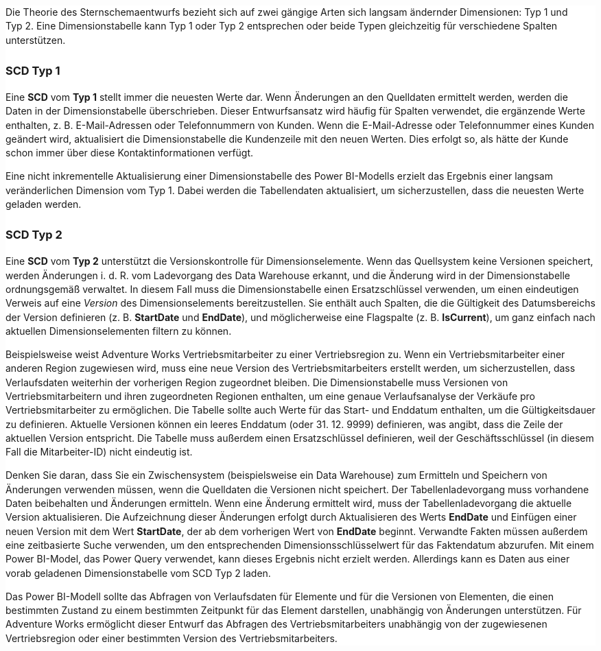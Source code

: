 Die Theorie des Sternschemaentwurfs bezieht sich auf zwei gängige Arten sich langsam ändernder Dimensionen: Typ 1 und Typ 2. Eine Dimensionstabelle kann Typ 1 oder Typ 2 entsprechen oder beide Typen gleichzeitig für verschiedene Spalten unterstützen.

### <a name="type-1-scd"></a>SCD Typ 1

Eine **SCD** vom **Typ 1** stellt immer die neuesten Werte dar. Wenn Änderungen an den Quelldaten ermittelt werden, werden die Daten in der Dimensionstabelle überschrieben. Dieser Entwurfsansatz wird häufig für Spalten verwendet, die ergänzende Werte enthalten, z. B. E-Mail-Adressen oder Telefonnummern von Kunden. Wenn die E-Mail-Adresse oder Telefonnummer eines Kunden geändert wird, aktualisiert die Dimensionstabelle die Kundenzeile mit den neuen Werten. Dies erfolgt so, als hätte der Kunde schon immer über diese Kontaktinformationen verfügt.

Eine nicht inkrementelle Aktualisierung einer Dimensionstabelle des Power BI-Modells erzielt das Ergebnis einer langsam veränderlichen Dimension vom Typ 1. Dabei werden die Tabellendaten aktualisiert, um sicherzustellen, dass die neuesten Werte geladen werden.

### <a name="type-2-scd"></a>SCD Typ 2

Eine **SCD** vom **Typ 2** unterstützt die Versionskontrolle für Dimensionselemente. Wenn das Quellsystem keine Versionen speichert, werden Änderungen i. d. R. vom Ladevorgang des Data Warehouse erkannt, und die Änderung wird in der Dimensionstabelle ordnungsgemäß verwaltet. In diesem Fall muss die Dimensionstabelle einen Ersatzschlüssel verwenden, um einen eindeutigen Verweis auf eine _Version_ des Dimensionselements bereitzustellen. Sie enthält auch Spalten, die die Gültigkeit des Datumsbereichs der Version definieren (z. B. **StartDate** und **EndDate**), und möglicherweise eine Flagspalte (z. B. **IsCurrent**), um ganz einfach nach aktuellen Dimensionselementen filtern zu können.

Beispielsweise weist Adventure Works Vertriebsmitarbeiter zu einer Vertriebsregion zu. Wenn ein Vertriebsmitarbeiter einer anderen Region zugewiesen wird, muss eine neue Version des Vertriebsmitarbeiters erstellt werden, um sicherzustellen, dass Verlaufsdaten weiterhin der vorherigen Region zugeordnet bleiben. Die Dimensionstabelle muss Versionen von Vertriebsmitarbeitern und ihren zugeordneten Regionen enthalten, um eine genaue Verlaufsanalyse der Verkäufe pro Vertriebsmitarbeiter zu ermöglichen. Die Tabelle sollte auch Werte für das Start- und Enddatum enthalten, um die Gültigkeitsdauer zu definieren. Aktuelle Versionen können ein leeres Enddatum (oder 31. 12. 9999) definieren, was angibt, dass die Zeile der aktuellen Version entspricht. Die Tabelle muss außerdem einen Ersatzschlüssel definieren, weil der Geschäftsschlüssel (in diesem Fall die Mitarbeiter-ID) nicht eindeutig ist.

Denken Sie daran, dass Sie ein Zwischensystem (beispielsweise ein Data Warehouse) zum Ermitteln und Speichern von Änderungen verwenden müssen, wenn die Quelldaten die Versionen nicht speichert. Der Tabellenladevorgang muss vorhandene Daten beibehalten und Änderungen ermitteln. Wenn eine Änderung ermittelt wird, muss der Tabellenladevorgang die aktuelle Version aktualisieren. Die Aufzeichnung dieser Änderungen erfolgt durch Aktualisieren des Werts **EndDate** und Einfügen einer neuen Version mit dem Wert **StartDate**, der ab dem vorherigen Wert von **EndDate** beginnt. Verwandte Fakten müssen außerdem eine zeitbasierte Suche verwenden, um den entsprechenden Dimensionsschlüsselwert für das Faktendatum abzurufen. Mit einem Power BI-Model, das Power Query verwendet, kann dieses Ergebnis nicht erzielt werden. Allerdings kann es Daten aus einer vorab geladenen Dimensionstabelle vom SCD Typ 2 laden.

Das Power BI-Modell sollte das Abfragen von Verlaufsdaten für Elemente und für die Versionen von Elementen, die einen bestimmten Zustand zu einem bestimmten Zeitpunkt für das Element darstellen, unabhängig von Änderungen unterstützen. Für Adventure Works ermöglicht dieser Entwurf das Abfragen des Vertriebsmitarbeiters unabhängig von der zugewiesenen Vertriebsregion oder einer bestimmten Version des Vertriebsmitarbeiters.
